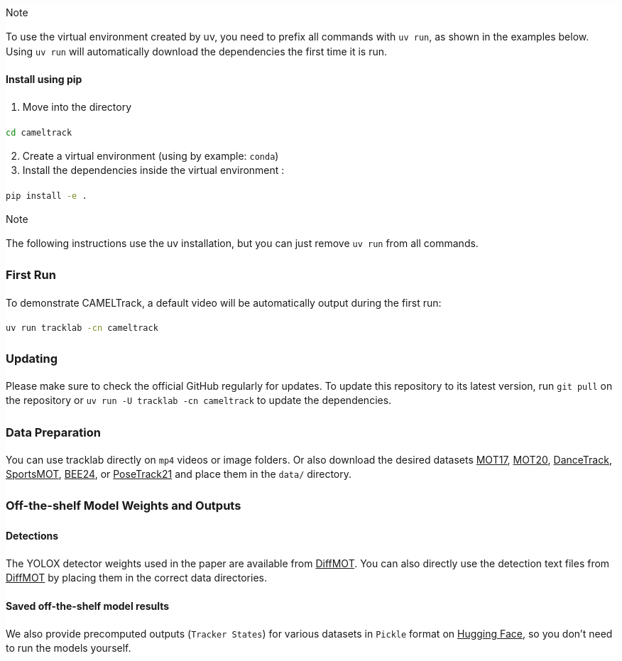 > [!NOTE]
> To use the virtual environment created by uv,
> you need to prefix all commands with `uv run`, as shown in the examples below.
> Using `uv run` will automatically download the dependencies the first time it is run. 

#### Install using pip
1. Move into the directory
```bash
cd cameltrack
```
2. Create a virtual environment (using by example: `conda`)
3. Install the dependencies inside the virtual environment :
```bash
pip install -e .
```

> [!NOTE]
> The following instructions use the uv installation, but you can just remove `uv run`
> from all commands.

### First Run

To demonstrate CAMELTrack, a default video will be automatically output during the first run:
```bash
uv run tracklab -cn cameltrack
```

### Updating
Please make sure to check the official GitHub regularly for updates.
To update this repository to its latest version, run `git pull` on the repository or `uv run -U tracklab -cn cameltrack` to update the dependencies.

### Data Preparation

You can use tracklab directly on `mp4` videos or image folders.
Or also download the desired datasets [MOT17](https://motchallenge.net/), [MOT20](https://motchallenge.net/), 
[DanceTrack](https://drive.google.com/drive/folders/1ASZCFpPEfSOJRktR8qQ_ZoT9nZR0hOea), [SportsMOT](https://github.com/MCG-NJU/SportsMOT?tab=readme-ov-file#download),
[BEE24](https://holmescao.github.io/datasets/BEE24), or [PoseTrack21](https://github.com/anDoer/PoseTrack21) and place them in the `data/` directory.

### Off-the-shelf Model Weights and Outputs

#### Detections
The YOLOX detector weights used in the paper are available from [DiffMOT](https://github.com/Kroery/DiffMOT/releases). 
You can also directly use the detection text files from [DiffMOT](https://github.com/Kroery/DiffMOT) by placing them in the correct data directories.

#### Saved off-the-shelf model results
We also provide precomputed outputs (`Tracker States`) for various datasets in `Pickle` format on [Hugging Face](https://huggingface.co/trackinglaboratory/CAMELTrack/tree/main/states), so you don’t need to run the models yourself.

